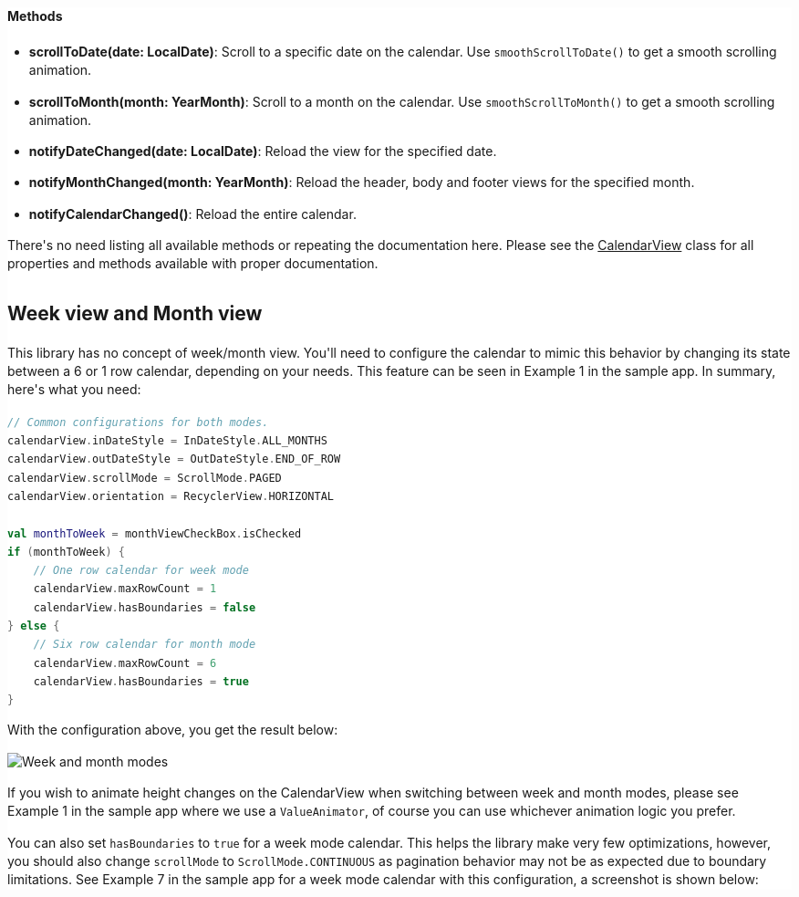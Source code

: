 #### Methods

- **scrollToDate(date: LocalDate)**: Scroll to a specific date on the calendar. Use `smoothScrollToDate()` to get a smooth scrolling animation. 

- **scrollToMonth(month: YearMonth)**: Scroll to a month on the calendar. Use `smoothScrollToMonth()` to get a smooth scrolling animation.

- **notifyDateChanged(date: LocalDate)**: Reload the view for the specified date.

- **notifyMonthChanged(month: YearMonth)**: Reload the header, body and footer views for the specified month.

- **notifyCalendarChanged()**: Reload the entire calendar.

There's no need listing all available methods or repeating the documentation here. Please see the [CalendarView](https://github.com/kizitonwose/CalendarView/blob/master/library/src/main/java/com/kizitonwose/calendarview/CalendarView.kt) class for all properties and methods available with proper documentation.

## Week view and Month view

This library has no concept of week/month view. You'll need to configure the calendar to mimic this behavior by changing its state between a 6 or 1 row calendar, depending on your needs. This feature can be seen in Example 1 in the sample app. In summary, here's what you need:

```kotlin
// Common configurations for both modes.
calendarView.inDateStyle = InDateStyle.ALL_MONTHS
calendarView.outDateStyle = OutDateStyle.END_OF_ROW
calendarView.scrollMode = ScrollMode.PAGED
calendarView.orientation = RecyclerView.HORIZONTAL

val monthToWeek = monthViewCheckBox.isChecked
if (monthToWeek) { 
    // One row calendar for week mode
    calendarView.maxRowCount = 1
    calendarView.hasBoundaries = false
} else {
    // Six row calendar for month mode
    calendarView.maxRowCount = 6
    calendarView.hasBoundaries = true
}
```

With the configuration above, you get the result below:

<img src="https://user-images.githubusercontent.com/15170090/59875600-100bd100-9399-11e9-8329-7c24944bb106.gif" alt="Week and month modes" width="250">

If you wish to animate height changes on the CalendarView when switching between week and month modes, please see Example 1 in the sample app where we use a `ValueAnimator`, of course you can use whichever animation logic you prefer.

You can also set `hasBoundaries` to `true` for a week mode calendar. This helps the library make very few optimizations, however, you should also change `scrollMode` to `ScrollMode.CONTINUOUS` as pagination behavior may not be as expected due to boundary limitations. See Example 7 in the sample app for a week mode calendar with this configuration, a screenshot is shown below: 
